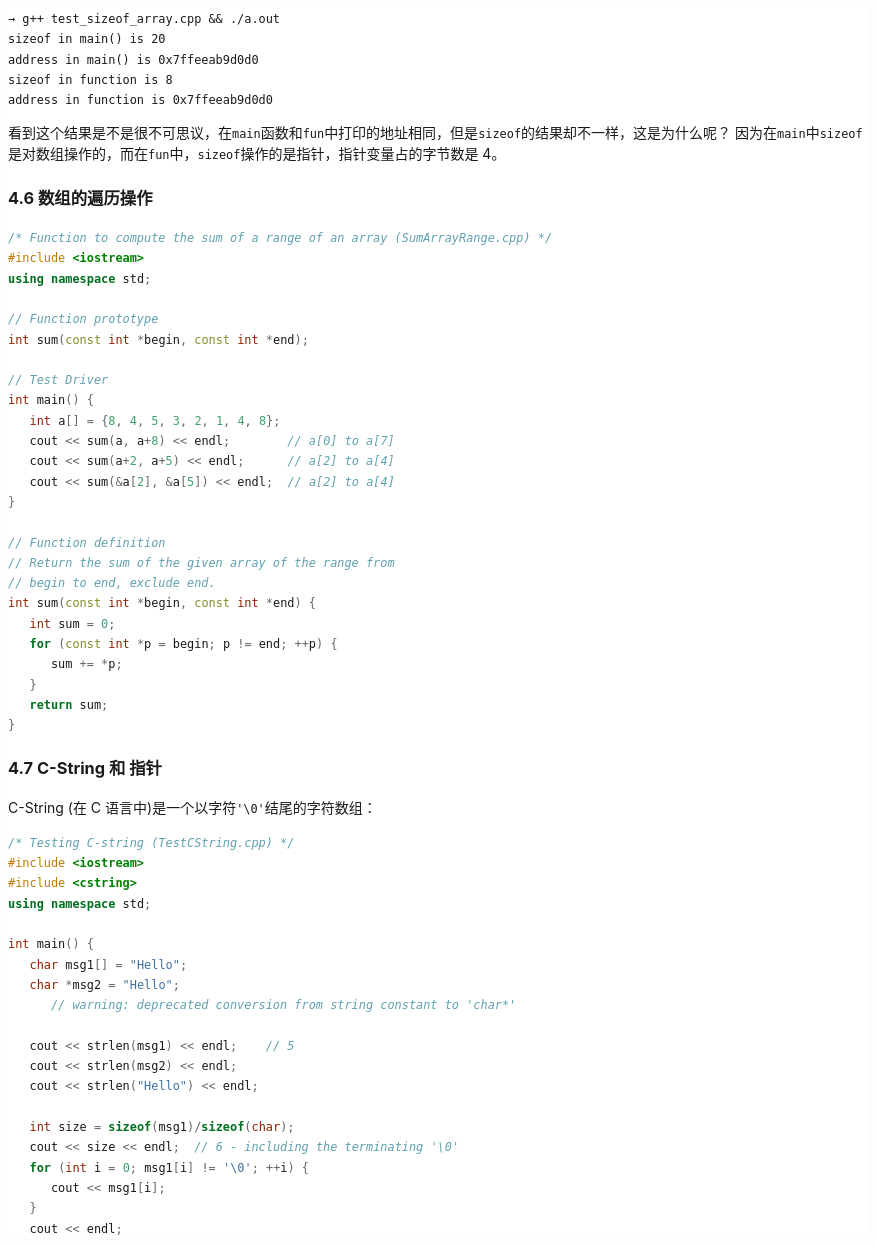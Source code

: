 ```shell
→ g++ test_sizeof_array.cpp && ./a.out
sizeof in main() is 20
address in main() is 0x7ffeeab9d0d0
sizeof in function is 8
address in function is 0x7ffeeab9d0d0
```

看到这个结果是不是很不可思议，在`main`函数和`fun`中打印的地址相同，但是`sizeof`的结果却不一样，这是为什么呢？
因为在`main`中`sizeof`是对数组操作的，而在`fun`中，`sizeof`操作的是指针，指针变量占的字节数是 4。

### 4.6 数组的遍历操作

```cpp
/* Function to compute the sum of a range of an array (SumArrayRange.cpp) */
#include <iostream>
using namespace std;

// Function prototype
int sum(const int *begin, const int *end);

// Test Driver
int main() {
   int a[] = {8, 4, 5, 3, 2, 1, 4, 8};
   cout << sum(a, a+8) << endl;        // a[0] to a[7]
   cout << sum(a+2, a+5) << endl;      // a[2] to a[4]
   cout << sum(&a[2], &a[5]) << endl;  // a[2] to a[4]
}

// Function definition
// Return the sum of the given array of the range from
// begin to end, exclude end.
int sum(const int *begin, const int *end) {
   int sum = 0;
   for (const int *p = begin; p != end; ++p) {
      sum += *p;
   }
   return sum;
}
```

### 4.7 C-String 和 指针

C-String (在 C 语言中)是一个以字符`'\0'`结尾的字符数组：

```cpp
/* Testing C-string (TestCString.cpp) */
#include <iostream>
#include <cstring>
using namespace std;

int main() {
   char msg1[] = "Hello";
   char *msg2 = "Hello";
      // warning: deprecated conversion from string constant to 'char*'

   cout << strlen(msg1) << endl;    // 5
   cout << strlen(msg2) << endl;
   cout << strlen("Hello") << endl;

   int size = sizeof(msg1)/sizeof(char);
   cout << size << endl;  // 6 - including the terminating '\0'
   for (int i = 0; msg1[i] != '\0'; ++i) {
      cout << msg1[i];
   }
   cout << endl;
```